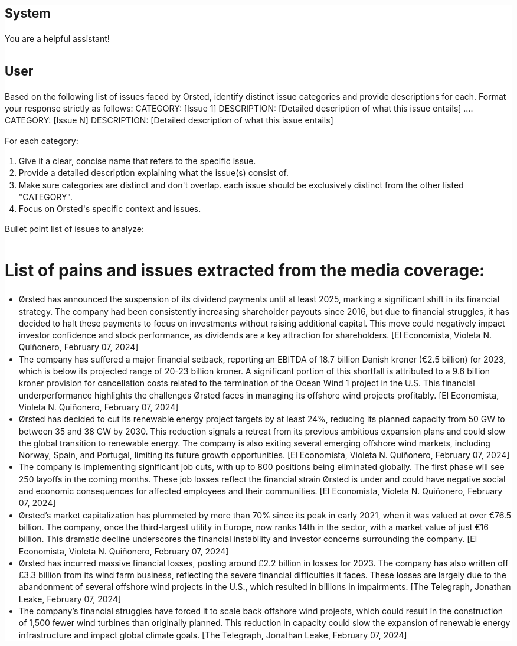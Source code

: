 ## System

You are a helpful assistant!

## User


Based on the following list of issues faced by Orsted, identify distinct issue categories and provide descriptions for each.
Format your response strictly as follows:
CATEGORY: [Issue 1]
DESCRIPTION: [Detailed description of what this issue entails]
....
CATEGORY: [Issue N]
DESCRIPTION: [Detailed description of what this issue entails]

For each category:
1. Give it a clear, concise name that refers to the specific issue.
2. Provide a detailed description explaining what the issue(s) consist of.
3. Make sure categories are distinct and don't overlap. each issue should be exclusively distinct from the other listed "CATEGORY".
4. Focus on Orsted's specific context and issues.

Bullet point list of issues to analyze:
# List of pains and issues extracted from the media coverage:

- Ørsted has announced the suspension of its dividend payments until at least 2025, marking a significant shift in its financial strategy. The company had been consistently increasing shareholder payouts since 2016, but due to financial struggles, it has decided to halt these payments to focus on investments without raising additional capital. This move could negatively impact investor confidence and stock performance, as dividends are a key attraction for shareholders. [El Economista, Violeta N. Quiñonero, February 07, 2024]
- The company has suffered a major financial setback, reporting an EBITDA of 18.7 billion Danish kroner (€2.5 billion) for 2023, which is below its projected range of 20-23 billion kroner. A significant portion of this shortfall is attributed to a 9.6 billion kroner provision for cancellation costs related to the termination of the Ocean Wind 1 project in the U.S. This financial underperformance highlights the challenges Ørsted faces in managing its offshore wind projects profitably. [El Economista, Violeta N. Quiñonero, February 07, 2024]
- Ørsted has decided to cut its renewable energy project targets by at least 24%, reducing its planned capacity from 50 GW to between 35 and 38 GW by 2030. This reduction signals a retreat from its previous ambitious expansion plans and could slow the global transition to renewable energy. The company is also exiting several emerging offshore wind markets, including Norway, Spain, and Portugal, limiting its future growth opportunities. [El Economista, Violeta N. Quiñonero, February 07, 2024]
- The company is implementing significant job cuts, with up to 800 positions being eliminated globally. The first phase will see 250 layoffs in the coming months. These job losses reflect the financial strain Ørsted is under and could have negative social and economic consequences for affected employees and their communities. [El Economista, Violeta N. Quiñonero, February 07, 2024]
- Ørsted’s market capitalization has plummeted by more than 70% since its peak in early 2021, when it was valued at over €76.5 billion. The company, once the third-largest utility in Europe, now ranks 14th in the sector, with a market value of just €16 billion. This dramatic decline underscores the financial instability and investor concerns surrounding the company. [El Economista, Violeta N. Quiñonero, February 07, 2024]
- Ørsted has incurred massive financial losses, posting around £2.2 billion in losses for 2023. The company has also written off £3.3 billion from its wind farm business, reflecting the severe financial difficulties it faces. These losses are largely due to the abandonment of several offshore wind projects in the U.S., which resulted in billions in impairments. [The Telegraph, Jonathan Leake, February 07, 2024]
- The company’s financial struggles have forced it to scale back offshore wind projects, which could result in the construction of 1,500 fewer wind turbines than originally planned. This reduction in capacity could slow the expansion of renewable energy infrastructure and impact global climate goals. [The Telegraph, Jonathan Leake, February 07, 2024]